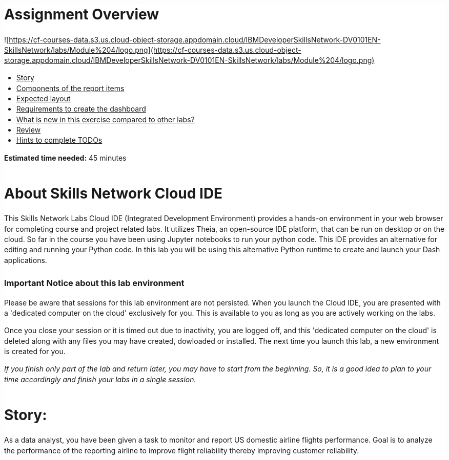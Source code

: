 # **Assignment Overview**

![https://cf-courses-data.s3.us.cloud-object-storage.appdomain.cloud/IBMDeveloperSkillsNetwork-DV0101EN-SkillsNetwork/labs/Module%204/logo.png](https://cf-courses-data.s3.us.cloud-object-storage.appdomain.cloud/IBMDeveloperSkillsNetwork-DV0101EN-SkillsNetwork/labs/Module%204/logo.png)

- [Story](https://cf-courses-data.s3.us.cloud-object-storage.appdomain.cloud/IBMDeveloperSkillsNetwork-DV0101EN-SkillsNetwork/labs/Module%205/5_Peer_Graded.md.html#story)
- [Components of the report items](https://cf-courses-data.s3.us.cloud-object-storage.appdomain.cloud/IBMDeveloperSkillsNetwork-DV0101EN-SkillsNetwork/labs/Module%205/5_Peer_Graded.md.html#components-of-the-report-items)
- [Expected layout](https://cf-courses-data.s3.us.cloud-object-storage.appdomain.cloud/IBMDeveloperSkillsNetwork-DV0101EN-SkillsNetwork/labs/Module%205/5_Peer_Graded.md.html#expected-layout)
- [Requirements to create the dashboard](https://cf-courses-data.s3.us.cloud-object-storage.appdomain.cloud/IBMDeveloperSkillsNetwork-DV0101EN-SkillsNetwork/labs/Module%205/5_Peer_Graded.md.html#requirements-to-create-the-dashboard)
- [What is new in this exercise compared to other labs?](https://cf-courses-data.s3.us.cloud-object-storage.appdomain.cloud/IBMDeveloperSkillsNetwork-DV0101EN-SkillsNetwork/labs/Module%205/5_Peer_Graded.md.html#what-is-new-in-this-exercise-compared-to-other-labs?)
- [Review](https://cf-courses-data.s3.us.cloud-object-storage.appdomain.cloud/IBMDeveloperSkillsNetwork-DV0101EN-SkillsNetwork/labs/Module%205/5_Peer_Graded.md.html#review)
- [Hints to complete TODOs](https://cf-courses-data.s3.us.cloud-object-storage.appdomain.cloud/IBMDeveloperSkillsNetwork-DV0101EN-SkillsNetwork/labs/Module%205/5_Peer_Graded.md.html#hints-to-complete-todos)

**Estimated time needed:** 45 minutes

# **About Skills Network Cloud IDE**

This Skills Network Labs Cloud IDE (Integrated Development Environment) provides a hands-on environment in your web browser for completing course and project related labs. It utilizes Theia, an open-source IDE platform, that can be run on desktop or on the cloud. So far in the course you have been using Jupyter notebooks to run your python code. This IDE provides an alternative for editing and running your Python code. In this lab you will be using this alternative Python runtime to create and launch your Dash applications.

### **Important Notice about this lab environment**

Please be aware that sessions for this lab environment are not persisted. When you launch the Cloud IDE, you are presented with a 'dedicated computer on the cloud' exclusively for you. This is available to you as long as you are actively working on the labs.

Once you close your session or it is timed out due to inactivity, you are logged off, and this 'dedicated computer on the cloud' is deleted along with any files you may have created, dowloaded or installed. The next time you launch this lab, a new environment is created for you.

*If you finish only part of the lab and return later, you may have to start from the beginning. So, it is a good idea to plan to your time accordingly and finish your labs in a single session.*

# **Story:**

As a data analyst, you have been given a task to monitor and report US domestic airline flights performance. Goal is to analyze the performance of the reporting airline to improve flight reliability thereby improving customer reliability.
